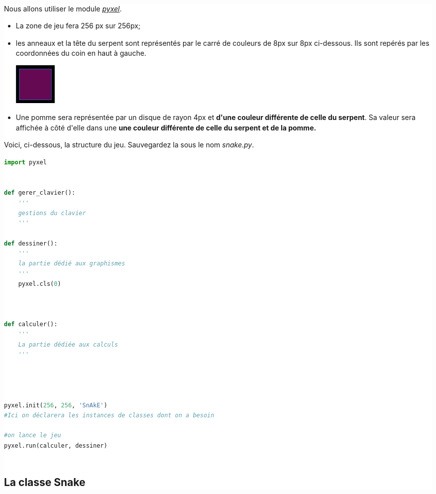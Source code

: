 Nous allons utiliser le module [_pyxel_](https://pypi.org/project/pyxel/).

* La zone de jeu fera 256 px sur 256px;
* les anneaux et la tête du serpent sont représentés par le carré de couleurs de 8px sur 8px ci-dessous. Ils sont repérés par les coordonnées du coin en haut à gauche.

  ![](media/anneau.png)
* Une pomme sera représentée par un disque de rayon 4px et **d'une couleur différente de celle du serpent**. Sa valeur sera affichée à côté d'elle dans une **une couleur différente de celle du serpent et de la pomme.**

Voici, ci-dessous, la structure du jeu. Sauvegardez la sous le nom _snake.py_.

```python
import pyxel


def gerer_clavier():
    '''
    gestions du clavier
    '''

def dessiner():
    '''
    la partie dédié aux graphismes
    '''
    pyxel.cls(0)

                     

def calculer():
	'''
	La partie dédiée aux calculs
	'''
          
          
     
                     
pyxel.init(256, 256, 'SnAkE')
#Ici on déclarera les instances de classes dont on a besoin

#on lance le jeu
pyxel.run(calculer, dessiner)
      


```

## La classe Snake

